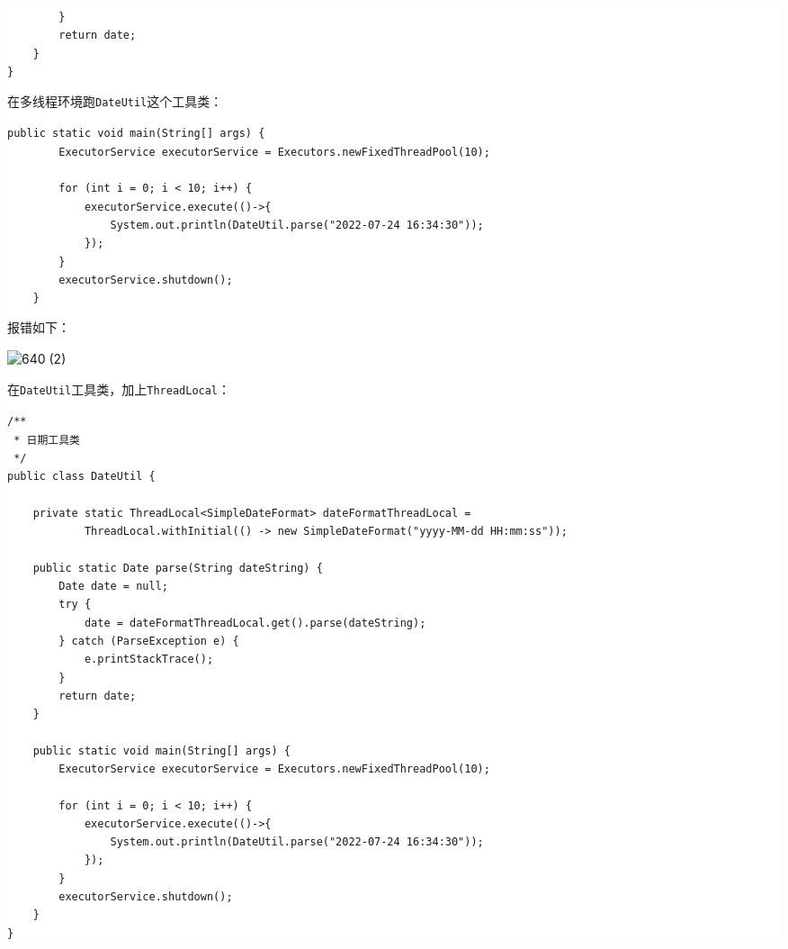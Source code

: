 ```
        }
        return date;
    }
}
```

在多线程环境跑`DateUtil`这个工具类：

```
public static void main(String[] args) {
        ExecutorService executorService = Executors.newFixedThreadPool(10);

        for (int i = 0; i < 10; i++) {
            executorService.execute(()->{
                System.out.println(DateUtil.parse("2022-07-24 16:34:30"));
            });
        }
        executorService.shutdown();
    }
```

报错如下：

![640 (2)](https://bylv2727.oss-cn-shenzhen.aliyuncs.com/PicGo/blog/2022-08-12-ThreadLocal/640%20(2).png)

在`DateUtil`工具类，加上`ThreadLocal`：

```
/**
 * 日期工具类
 */
public class DateUtil {

    private static ThreadLocal<SimpleDateFormat> dateFormatThreadLocal =
            ThreadLocal.withInitial(() -> new SimpleDateFormat("yyyy-MM-dd HH:mm:ss"));

    public static Date parse(String dateString) {
        Date date = null;
        try {
            date = dateFormatThreadLocal.get().parse(dateString);
        } catch (ParseException e) {
            e.printStackTrace();
        }
        return date;
    }

    public static void main(String[] args) {
        ExecutorService executorService = Executors.newFixedThreadPool(10);

        for (int i = 0; i < 10; i++) {
            executorService.execute(()->{
                System.out.println(DateUtil.parse("2022-07-24 16:34:30"));
            });
        }
        executorService.shutdown();
    }
}
```
